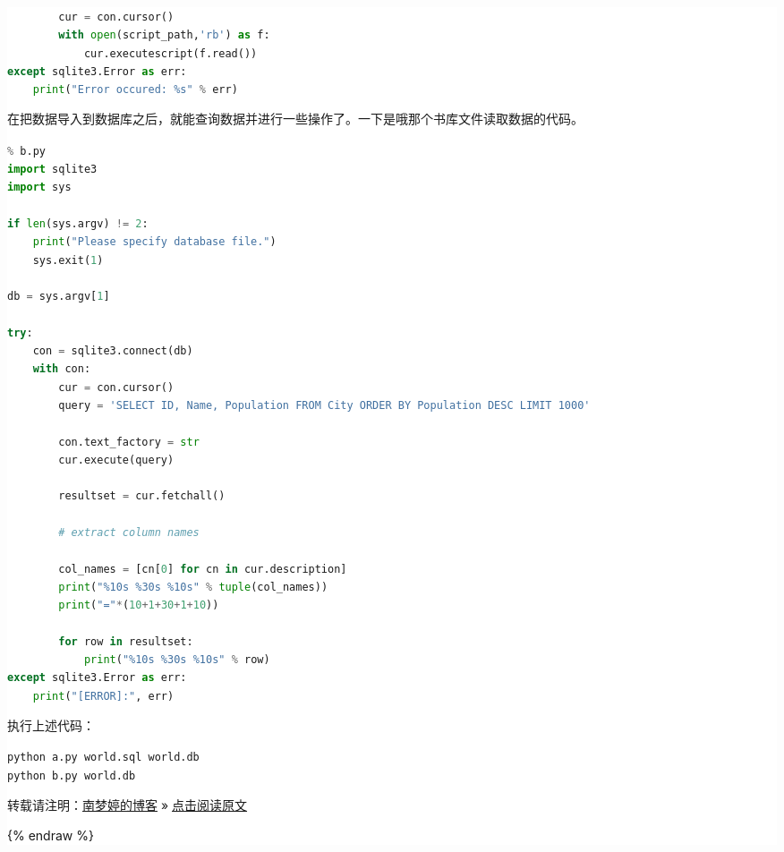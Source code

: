 ```python
        cur = con.cursor()
        with open(script_path,'rb') as f:
            cur.executescript(f.read())
except sqlite3.Error as err:
    print("Error occured: %s" % err)
```

在把数据导入到数据库之后，就能查询数据并进行一些操作了。一下是哦那个书库文件读取数据的代码。  

```python
% b.py
import sqlite3
import sys

if len(sys.argv) != 2:
    print("Please specify database file.")
    sys.exit(1)

db = sys.argv[1]

try:
    con = sqlite3.connect(db)
    with con:
        cur = con.cursor()
        query = 'SELECT ID, Name, Population FROM City ORDER BY Population DESC LIMIT 1000'

        con.text_factory = str
        cur.execute(query)

        resultset = cur.fetchall()

        # extract column names

        col_names = [cn[0] for cn in cur.description] 
        print("%10s %30s %10s" % tuple(col_names))
        print("="*(10+1+30+1+10))

        for row in resultset:
            print("%10s %30s %10s" % row)
except sqlite3.Error as err:
    print("[ERROR]:", err)
```

执行上述代码：  

```
python a.py world.sql world.db
python b.py world.db
```


转载请注明：[南梦婷的博客](https://norah2.github.io) » [点击阅读原文](https://norah2.github.io/2019/09/21/read_data/)   

  

[pt_01]: https://gitee.com/nora2nan/blog-image/raw/master/35_read_data/01.png
[pt_02]: https://gitee.com/nora2nan/blog-image/raw/master/35_read_data/02.png

{% endraw %}
